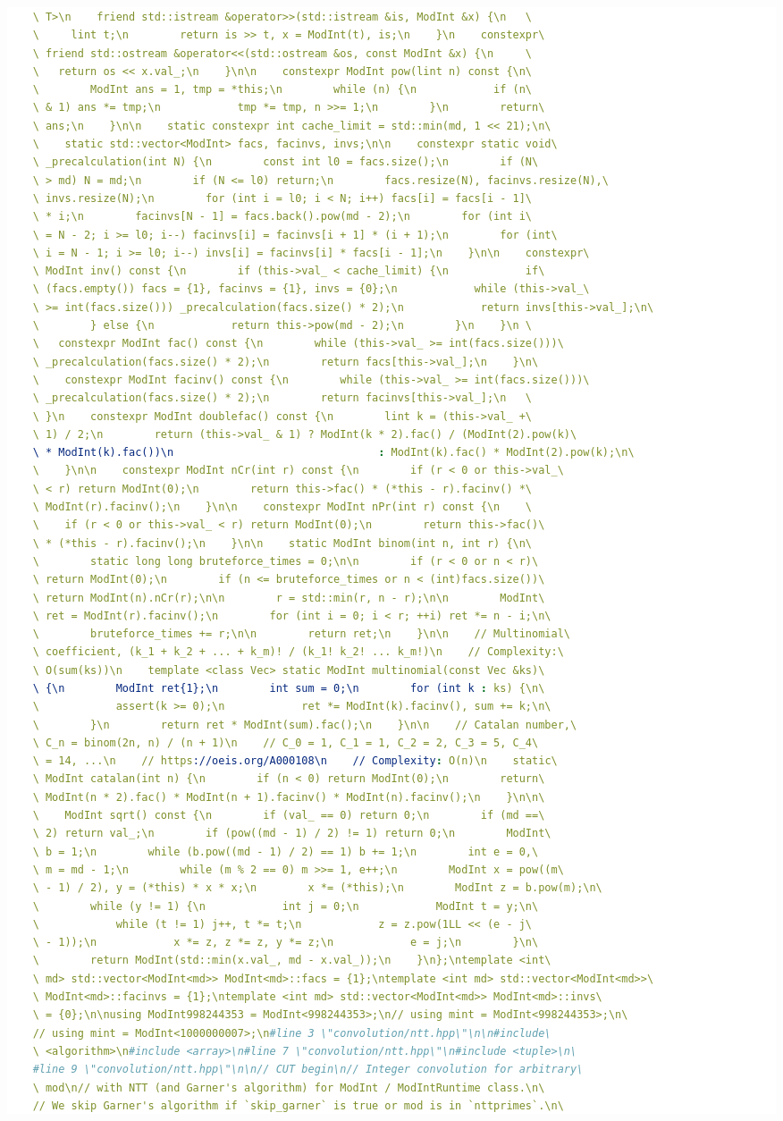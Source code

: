 ```yaml
    \ T>\n    friend std::istream &operator>>(std::istream &is, ModInt &x) {\n   \
    \     lint t;\n        return is >> t, x = ModInt(t), is;\n    }\n    constexpr\
    \ friend std::ostream &operator<<(std::ostream &os, const ModInt &x) {\n     \
    \   return os << x.val_;\n    }\n\n    constexpr ModInt pow(lint n) const {\n\
    \        ModInt ans = 1, tmp = *this;\n        while (n) {\n            if (n\
    \ & 1) ans *= tmp;\n            tmp *= tmp, n >>= 1;\n        }\n        return\
    \ ans;\n    }\n\n    static constexpr int cache_limit = std::min(md, 1 << 21);\n\
    \    static std::vector<ModInt> facs, facinvs, invs;\n\n    constexpr static void\
    \ _precalculation(int N) {\n        const int l0 = facs.size();\n        if (N\
    \ > md) N = md;\n        if (N <= l0) return;\n        facs.resize(N), facinvs.resize(N),\
    \ invs.resize(N);\n        for (int i = l0; i < N; i++) facs[i] = facs[i - 1]\
    \ * i;\n        facinvs[N - 1] = facs.back().pow(md - 2);\n        for (int i\
    \ = N - 2; i >= l0; i--) facinvs[i] = facinvs[i + 1] * (i + 1);\n        for (int\
    \ i = N - 1; i >= l0; i--) invs[i] = facinvs[i] * facs[i - 1];\n    }\n\n    constexpr\
    \ ModInt inv() const {\n        if (this->val_ < cache_limit) {\n            if\
    \ (facs.empty()) facs = {1}, facinvs = {1}, invs = {0};\n            while (this->val_\
    \ >= int(facs.size())) _precalculation(facs.size() * 2);\n            return invs[this->val_];\n\
    \        } else {\n            return this->pow(md - 2);\n        }\n    }\n \
    \   constexpr ModInt fac() const {\n        while (this->val_ >= int(facs.size()))\
    \ _precalculation(facs.size() * 2);\n        return facs[this->val_];\n    }\n\
    \    constexpr ModInt facinv() const {\n        while (this->val_ >= int(facs.size()))\
    \ _precalculation(facs.size() * 2);\n        return facinvs[this->val_];\n   \
    \ }\n    constexpr ModInt doublefac() const {\n        lint k = (this->val_ +\
    \ 1) / 2;\n        return (this->val_ & 1) ? ModInt(k * 2).fac() / (ModInt(2).pow(k)\
    \ * ModInt(k).fac())\n                                : ModInt(k).fac() * ModInt(2).pow(k);\n\
    \    }\n\n    constexpr ModInt nCr(int r) const {\n        if (r < 0 or this->val_\
    \ < r) return ModInt(0);\n        return this->fac() * (*this - r).facinv() *\
    \ ModInt(r).facinv();\n    }\n\n    constexpr ModInt nPr(int r) const {\n    \
    \    if (r < 0 or this->val_ < r) return ModInt(0);\n        return this->fac()\
    \ * (*this - r).facinv();\n    }\n\n    static ModInt binom(int n, int r) {\n\
    \        static long long bruteforce_times = 0;\n\n        if (r < 0 or n < r)\
    \ return ModInt(0);\n        if (n <= bruteforce_times or n < (int)facs.size())\
    \ return ModInt(n).nCr(r);\n\n        r = std::min(r, n - r);\n\n        ModInt\
    \ ret = ModInt(r).facinv();\n        for (int i = 0; i < r; ++i) ret *= n - i;\n\
    \        bruteforce_times += r;\n\n        return ret;\n    }\n\n    // Multinomial\
    \ coefficient, (k_1 + k_2 + ... + k_m)! / (k_1! k_2! ... k_m!)\n    // Complexity:\
    \ O(sum(ks))\n    template <class Vec> static ModInt multinomial(const Vec &ks)\
    \ {\n        ModInt ret{1};\n        int sum = 0;\n        for (int k : ks) {\n\
    \            assert(k >= 0);\n            ret *= ModInt(k).facinv(), sum += k;\n\
    \        }\n        return ret * ModInt(sum).fac();\n    }\n\n    // Catalan number,\
    \ C_n = binom(2n, n) / (n + 1)\n    // C_0 = 1, C_1 = 1, C_2 = 2, C_3 = 5, C_4\
    \ = 14, ...\n    // https://oeis.org/A000108\n    // Complexity: O(n)\n    static\
    \ ModInt catalan(int n) {\n        if (n < 0) return ModInt(0);\n        return\
    \ ModInt(n * 2).fac() * ModInt(n + 1).facinv() * ModInt(n).facinv();\n    }\n\n\
    \    ModInt sqrt() const {\n        if (val_ == 0) return 0;\n        if (md ==\
    \ 2) return val_;\n        if (pow((md - 1) / 2) != 1) return 0;\n        ModInt\
    \ b = 1;\n        while (b.pow((md - 1) / 2) == 1) b += 1;\n        int e = 0,\
    \ m = md - 1;\n        while (m % 2 == 0) m >>= 1, e++;\n        ModInt x = pow((m\
    \ - 1) / 2), y = (*this) * x * x;\n        x *= (*this);\n        ModInt z = b.pow(m);\n\
    \        while (y != 1) {\n            int j = 0;\n            ModInt t = y;\n\
    \            while (t != 1) j++, t *= t;\n            z = z.pow(1LL << (e - j\
    \ - 1));\n            x *= z, z *= z, y *= z;\n            e = j;\n        }\n\
    \        return ModInt(std::min(x.val_, md - x.val_));\n    }\n};\ntemplate <int\
    \ md> std::vector<ModInt<md>> ModInt<md>::facs = {1};\ntemplate <int md> std::vector<ModInt<md>>\
    \ ModInt<md>::facinvs = {1};\ntemplate <int md> std::vector<ModInt<md>> ModInt<md>::invs\
    \ = {0};\n\nusing ModInt998244353 = ModInt<998244353>;\n// using mint = ModInt<998244353>;\n\
    // using mint = ModInt<1000000007>;\n#line 3 \"convolution/ntt.hpp\"\n\n#include\
    \ <algorithm>\n#include <array>\n#line 7 \"convolution/ntt.hpp\"\n#include <tuple>\n\
    #line 9 \"convolution/ntt.hpp\"\n\n// CUT begin\n// Integer convolution for arbitrary\
    \ mod\n// with NTT (and Garner's algorithm) for ModInt / ModIntRuntime class.\n\
    // We skip Garner's algorithm if `skip_garner` is true or mod is in `nttprimes`.\n\
```
